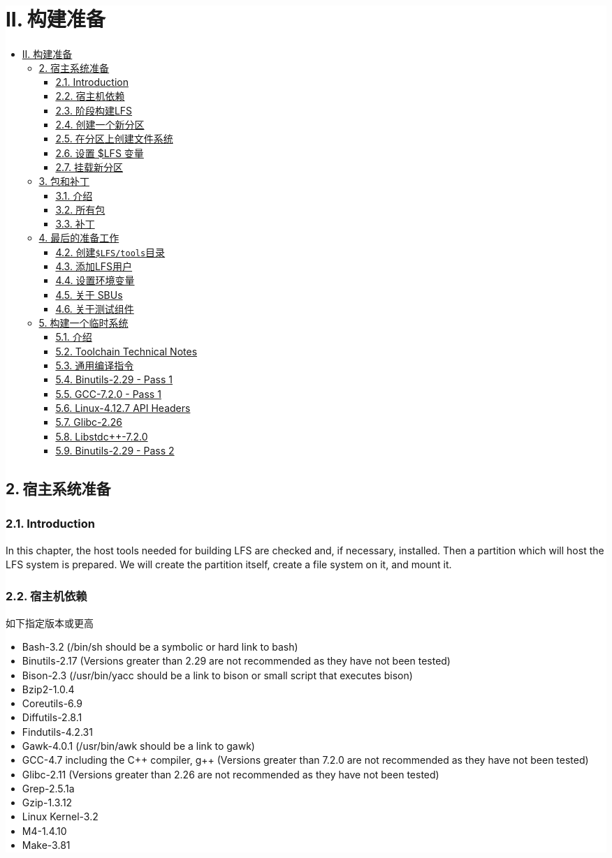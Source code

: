 # II. 构建准备



- [II. 构建准备](#ii-构建准备)
    - [2. 宿主系统准备](#2-宿主系统准备)
        - [2.1. Introduction](#21-introduction)
        - [2.2. 宿主机依赖](#22-宿主机依赖)
        - [2.3. 阶段构建LFS](#23-阶段构建lfs)
        - [2.4. 创建一个新分区](#24-创建一个新分区)
        - [2.5. 在分区上创建文件系统](#25-在分区上创建文件系统)
        - [2.6. 设置 $LFS 变量](#26-设置-lfs-变量)
        - [2.7. 挂载新分区](#27-挂载新分区)
    - [3. 包和补丁](#3-包和补丁)
        - [3.1. 介绍](#31-介绍)
        - [3.2. 所有包](#32-所有包)
        - [3.3. 补丁](#33-补丁)
    - [4. 最后的准备工作](#4-最后的准备工作)
        - [4.2. 创建`$LFS/tools`目录](#42-创建lfstools目录)
        - [4.3. 添加LFS用户](#43-添加lfs用户)
        - [4.4. 设置环境变量](#44-设置环境变量)
        - [4.5. 关于 SBUs](#45-关于-sbus)
        - [4.6. 关于测试组件](#46-关于测试组件)
    - [5. 构建一个临时系统](#5-构建一个临时系统)
        - [5.1. 介绍](#51-介绍)
        - [5.2. Toolchain Technical Notes](#52-toolchain-technical-notes)
        - [5.3. 通用编译指令](#53-通用编译指令)
        - [5.4. Binutils-2.29 - Pass 1](#54-binutils-229---pass-1)
        - [5.5. GCC-7.2.0 - Pass 1](#55-gcc-720---pass-1)
        - [5.6. Linux-4.12.7 API Headers](#56-linux-4127-api-headers)
        - [5.7. Glibc-2.26](#57-glibc-226)
        - [5.8. Libstdc++-7.2.0](#58-libstdc-720)
        - [5.9. Binutils-2.29 - Pass 2](#59-binutils-229---pass-2)



## 2. 宿主系统准备

### 2.1. Introduction

In this chapter, the host tools needed for building LFS are checked and, if necessary, installed. Then a partition which will host the LFS system is prepared. We will create the partition itself, create a file system on it, and mount it.

### 2.2. 宿主机依赖

如下指定版本或更高

* Bash-3.2 (/bin/sh should be a symbolic or hard link to bash)
* Binutils-2.17 (Versions greater than 2.29 are not recommended as they have not been tested)
* Bison-2.3 (/usr/bin/yacc should be a link to bison or small script that executes bison)
* Bzip2-1.0.4
* Coreutils-6.9
* Diffutils-2.8.1
* Findutils-4.2.31
* Gawk-4.0.1 (/usr/bin/awk should be a link to gawk)
* GCC-4.7 including the C++ compiler, g++ (Versions greater than 7.2.0 are not recommended as they have not been tested)
* Glibc-2.11 (Versions greater than 2.26 are not recommended as they have not been tested)
* Grep-2.5.1a
* Gzip-1.3.12
* Linux Kernel-3.2
* M4-1.4.10
* Make-3.81